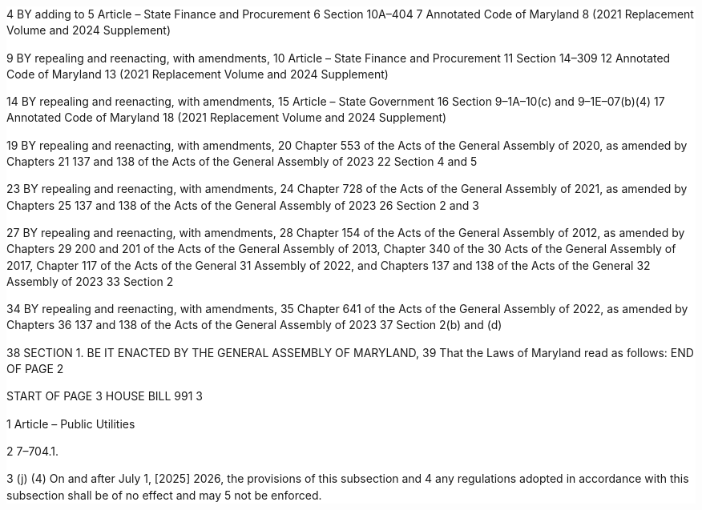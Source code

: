 4 BY adding to
5 Article – State Finance and Procurement
6 Section 10A–404
7 Annotated Code of Maryland
8 (2021 Replacement Volume and 2024 Supplement)

9 BY repealing and reenacting, with amendments,
10 Article – State Finance and Procurement
11 Section 14–309
12 Annotated Code of Maryland
13 (2021 Replacement Volume and 2024 Supplement)

14 BY repealing and reenacting, with amendments,
15 Article – State Government
16 Section 9–1A–10(c) and 9–1E–07(b)(4)
17 Annotated Code of Maryland
18 (2021 Replacement Volume and 2024 Supplement)

19 BY repealing and reenacting, with amendments,
20 Chapter 553 of the Acts of the General Assembly of 2020, as amended by Chapters
21 137 and 138 of the Acts of the General Assembly of 2023
22 Section 4 and 5

23 BY repealing and reenacting, with amendments,
24 Chapter 728 of the Acts of the General Assembly of 2021, as amended by Chapters
25 137 and 138 of the Acts of the General Assembly of 2023
26 Section 2 and 3

27 BY repealing and reenacting, with amendments,
28 Chapter 154 of the Acts of the General Assembly of 2012, as amended by Chapters
29 200 and 201 of the Acts of the General Assembly of 2013, Chapter 340 of the
30 Acts of the General Assembly of 2017, Chapter 117 of the Acts of the General
31 Assembly of 2022, and Chapters 137 and 138 of the Acts of the General
32 Assembly of 2023
33 Section 2

34 BY repealing and reenacting, with amendments,
35 Chapter 641 of the Acts of the General Assembly of 2022, as amended by Chapters
36 137 and 138 of the Acts of the General Assembly of 2023
37 Section 2(b) and (d)

38 SECTION 1. BE IT ENACTED BY THE GENERAL ASSEMBLY OF MARYLAND,
39 That the Laws of Maryland read as follows:
END OF PAGE 2

START OF PAGE 3
HOUSE BILL 991 3

1 Article – Public Utilities

2 7–704.1.

3 (j) (4) On and after July 1, [2025] 2026, the provisions of this subsection and
4 any regulations adopted in accordance with this subsection shall be of no effect and may
5 not be enforced.
